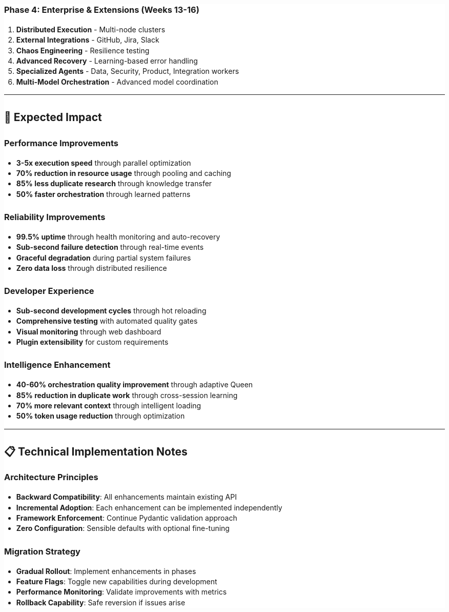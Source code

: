 ### **Phase 4: Enterprise & Extensions (Weeks 13-16)**
1. **Distributed Execution** - Multi-node clusters
2. **External Integrations** - GitHub, Jira, Slack
3. **Chaos Engineering** - Resilience testing
4. **Advanced Recovery** - Learning-based error handling
5. **Specialized Agents** - Data, Security, Product, Integration workers
6. **Multi-Model Orchestration** - Advanced model coordination

---

## 🎯 Expected Impact

### **Performance Improvements**
- **3-5x execution speed** through parallel optimization
- **70% reduction in resource usage** through pooling and caching
- **85% less duplicate research** through knowledge transfer
- **50% faster orchestration** through learned patterns

### **Reliability Improvements**  
- **99.5% uptime** through health monitoring and auto-recovery
- **Sub-second failure detection** through real-time events
- **Graceful degradation** during partial system failures
- **Zero data loss** through distributed resilience

### **Developer Experience**
- **Sub-second development cycles** through hot reloading
- **Comprehensive testing** with automated quality gates
- **Visual monitoring** through web dashboard
- **Plugin extensibility** for custom requirements

### **Intelligence Enhancement**
- **40-60% orchestration quality improvement** through adaptive Queen
- **85% reduction in duplicate work** through cross-session learning
- **70% more relevant context** through intelligent loading
- **50% token usage reduction** through optimization

---

## 📋 Technical Implementation Notes

### **Architecture Principles**
- **Backward Compatibility**: All enhancements maintain existing API
- **Incremental Adoption**: Each enhancement can be implemented independently
- **Framework Enforcement**: Continue Pydantic validation approach
- **Zero Configuration**: Sensible defaults with optional fine-tuning

### **Migration Strategy**
- **Gradual Rollout**: Implement enhancements in phases
- **Feature Flags**: Toggle new capabilities during development
- **Performance Monitoring**: Validate improvements with metrics
- **Rollback Capability**: Safe reversion if issues arise
